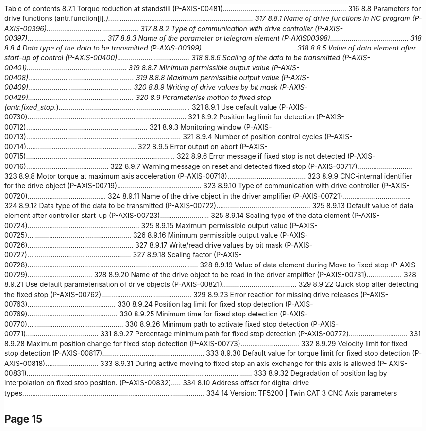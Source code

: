 Table of contents 8.7.1 Torque reduction at standstill (P-AXIS-00481)............................................................... 316 8.8 Parameters for drive functions (antr.function[i].*).......................................................................... 317 8.8.1 Name of drive functions in NC program (P-AXIS-00396)............................................... 317 8.8.2 Type of communication with drive controller (P-AXIS-00397)........................................ 317 8.8.3 Name of the parameter or telegram element (P-AXIS00398)........................................ 318 8.8.4 Data type of the data to be transmitted (P-AXIS-00399)................................................ 318 8.8.5 Value of data element after start-up of control (P-AXIS-00400)..................................... 318 8.8.6 Scaling of the data to be transmitted (P-AXIS-00401)................................................... 319 8.8.7 Minimum permissible output value (P-AXIS-00408)...................................................... 319 8.8.8 Maximum permissible output value (P-AXIS-00409)..................................................... 320 8.8.9 Writing of drive values by bit mask (P-AXIS-00429)...................................................... 320 8.9 Parameterise motion to fixed stop (antr.fixed_stop.*)................................................................... 321 8.9.1 Use default value (P-AXIS-00730)................................................................................. 321 8.9.2 Position lag limit for detection (P-AXIS-00712).............................................................. 321 8.9.3 Monitoring window (P-AXIS-00713)............................................................................... 321 8.9.4 Number of position control cycles (P-AXIS-00714)........................................................ 322 8.9.5 Error output on abort (P-AXIS-00715)............................................................................ 322 8.9.6 Error message if fixed stop is not detected (P-AXIS-00716).......................................... 322 8.9.7 Warning message on reset and detected fixed stop (P-AXIS-00717)............................ 323 8.9.8 Motor torque at maximum axis acceleration (P-AXIS-00718)........................................ 323 8.9.9 CNC-internal identifier for the drive object (P-AXIS-00719)........................................... 323 8.9.10 Type of communication with drive controller (P-AXIS-00720)........................................ 324 8.9.11 Name of the drive object in the driver amplifier (P-AXIS-00721)................................... 324 8.9.12 Data type of the data to be transmitted (P-AXIS-00722)................................................ 325 8.9.13 Default value of data element after controller start-up (P-AXIS-00723)......................... 325 8.9.14 Scaling type of the data element (P-AXIS-00724)......................................................... 325 8.9.15 Maximum permissible output value (P-AXIS-00725)..................................................... 326 8.9.16 Minimum permissible output value (P-AXIS-00726)...................................................... 327 8.9.17 Write/read drive values by bit mask (P-AXIS-00727)..................................................... 327 8.9.18 Scaling factor (P-AXIS-00728)....................................................................................... 328 8.9.19 Value of data element during Move to fixed stop (P-AXIS-00729)................................. 328 8.9.20 Name of the drive object to be read in the driver amplifier (P-AXIS-00731).................. 328 8.9.21 Use default parameterisation of drive objects (P-AXIS-00821)...................................... 329 8.9.22 Quick stop after detecting the fixed stop (P-AXIS-00762).............................................. 329 8.9.23 Error reaction for missing drive releases (P-AXIS-00763)............................................. 330 8.9.24 Position lag limit for fixed stop detection (P-AXIS-00769).............................................. 330 8.9.25 Minimum time for fixed stop detection (P-AXIS-00770)................................................. 330 8.9.26 Minimum path to activate fixed stop detection (P-AXIS-00771)..................................... 331 8.9.27 Percentage minimum path for fixed stop detection (P-AXIS-00772).............................. 331 8.9.28 Maximum position change for fixed stop detection (P-AXIS-00773).............................. 332 8.9.29 Velocity limit for fixed stop detection (P-AXIS-00817).................................................... 333 8.9.30 Default value for torque limit for fixed stop detection (P-AXIS-00818)........................... 333 8.9.31 During active moving to fixed stop an axis exchange for this axis is allowed (P- AXIS-00831)................................................................................................................... 333 8.9.32 Degradation of position lag by interpolation on fixed stop position. (P-AXIS-00832)..... 334 8.10 Address offset for digital drive types............................................................................................. 334 14 Version: TF5200 | Twin CAT 3 CNC Axis parameters
## Page 15
